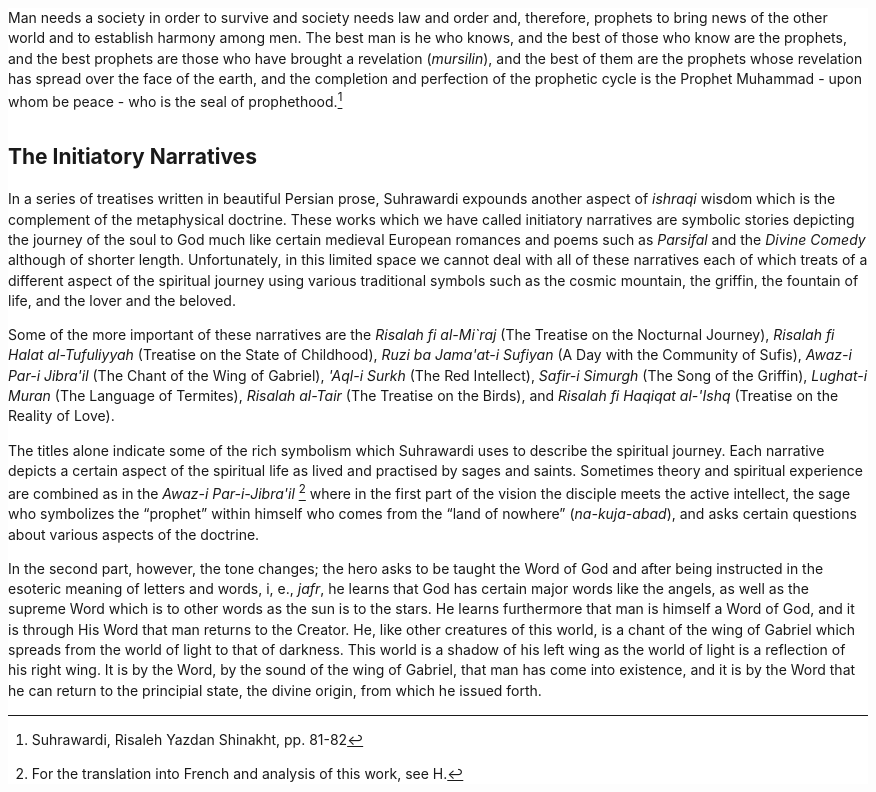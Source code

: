 Man needs a society in order to survive and society needs law and order
and, therefore, prophets to bring news of the other world and to
establish harmony among men. The best man is he who knows, and the best
of those who know are the prophets, and the best prophets are those who
have brought a revelation (*mursilin*), and the best of them are the
prophets whose revelation has spread over the face of the earth, and the
completion and perfection of the prophetic cycle is the Prophet
Muhammad - upon whom be peace - who is the seal of prophethood.[^70]

The Initiatory Narratives
-------------------------

In a series of treatises written in beautiful Persian prose, Suhrawardi
expounds another aspect of *ishraqi* wisdom which is the complement of
the metaphysical doctrine. These works which we have called initiatory
narratives are symbolic stories depicting the journey of the soul to God
much like certain medieval European romances and poems such as
*Parsifal* and the *Divine Comedy* although of shorter length.
Unfortunately, in this limited space we cannot deal with all of these
narratives each of which treats of a different aspect of the spiritual
journey using various traditional symbols such as the cosmic mountain,
the griffin, the fountain of life, and the lover and the be­loved.

Some of the more important of these narratives are the *Risalah fi
al-­Mi\`raj* (The Treatise on the Nocturnal Journey), *Risalah fi Halat
al-Tufuliyyah* (Treatise on the State of Childhood), *Ruzi ba Jama'at-i
Sufiyan* (A Day with the Community of Sufis), *Awaz-i Par-i Jibra'il*
(The Chant of the Wing of Gabriel), *'Aql-i Surkh* (The Red Intellect),
*Safir-i Simurgh* (The Song of the Griffin), *Lughat-i Muran* (The
Language of Termites), *Risalah al-Tair* (The Treatise on the Birds),
and *Risalah fi Haqiqat al-'Ishq* (Treatise on the Reality of Love).

The titles alone indicate some of the rich symbolism which Suhra­wardi
uses to describe the spiritual journey. Each narrative depicts a certain
aspect of the spiritual life as lived and practised by sages and saints.
Some­times theory and spiritual experience are combined as in the
*Awaz-i Par-i-Jibra'il* [^71] where in the first part of the vision the
disciple meets the active intellect, the sage who symbolizes the
“prophet” within himself who comes from the “land of nowhere”
(*na-kuja-abad*), and asks certain questions about various aspects of
the doctrine.

In the second part, however, the tone changes; the hero asks to be
taught the Word of God and after being instructed in the esoteric
meaning of letters and words, i, e., *jafr*, he learns that God has
certain major words like the angels, as well as the supreme Word which
is to other words as the sun is to the stars. He learns furthermore that
man is himself a Word of God, and it is through His Word that man
returns to the Creator. He, like other creatures of this world, is a
chant of the wing of Gabriel which spreads from the world of light to
that of darkness. This world is a shadow of his left wing as the world
of light is a reflection of his right wing. It is by the Word, by the
sound of the wing of Gabriel, that man has come into existence, and it
is by the Word that he can return to the principial state, the divine
origin, from which he issued forth.


[^1]: The Arabic word hikmah is neither philosophy as currently
[^2]: Shihab al-Din Suhrawardi is often called al-Maqtul, meaning he who
[^3]: The best source for the biography of Shihab al-Din is the Nuzhat
[^4]: We are most grateful to Prof. M. Minovi and Mr. M. Daneshpazhuh of
[^5]: See the introduction in M. Bayani, Dau Risaleh-i Farsi-i
[^6]: We follow in part the classification of H. Corbin, however, with
[^7]: The metaphysical sections of the first three treatises have been
[^8]: The treatise Yazdan Shinakht has often been attributed to Ain
[^9]: A commentary upon the Fusus of Farabi of which no trace has as yet
[^10]: The hakim muta'allih which Suhrawardi considers himself and other
[^11]: Suhrawardi is careful in distinguishing between exoteric
[^12]: Mutarahat, Physics, Book VI, cited by H. Corbin in Suhrawardi,
[^13]: Originally, philosophy like all forms of wisdom consisted of a
[^14]: Suhrawardi, Opera, Vol. II, pp. 10-11. Some modem interpreters of
[^15]: Ibn Sina, Mashriq al-Mantiqiyyin, Cairo 1338/1919, pp.2-4.
[^16]: A. Nallino, “Filosofia 'orientali' od \`illuminativa'
[^17]: Suhrawardi, Opera, Vol. I, p. 195
[^18]: In European languages the word “orient” means both the east and
[^19]: As Corbin states, “Ishraq is a knowledge which is Oriental
[^20]: Throughout our writings we use the word “intellect” as the
[^21]: Ibn Wahshiyyah, Ancient Alphabet and Hieroglyphic Characters,
[^22]: Suhrawardi, Opera, Vol. I, pp. 502-03.
[^23]: Suhrawardi is considering only the Peripatetic aspect of Ibn
[^24]: Suhrawardi, Opera, Vol. II, pp. 10-11. Actually, the stations
[^25]: Suhrawardi, Risaleh Safir-i Simurgh, MS. Teheran National
[^26]: In this same treatise Suhrawardi writes that the most noble
[^27]: There is a profound correspondence between the microcosm and the
[^28]: Suhrawardi, Opera, Vol. II, pp. 274ff
[^29]: It is said that when Christian. Rosenkreutz, the founder of the
[^30]: Suhrawardi indicates here the main technique of Sufism which is
[^31]: These fourteen powers are: Attraction, retention, purgation,
[^32]: The inward journey beyond the carnal soul (nafs) corresponding
[^33]: Suhrawardi, Opera, Vol. II, p. 296.
[^34]: The inspiration for the book came to the author on an auspicious
[^35]: Suhrawardi writes that he who wishes to understand the essence of
[^36]: For his criticism, see Suhrawardi, Opera, Vol. II, pp. 46ff
[^37]: The term mahiyyah in Arabic is composed of ma meaning “what” and
[^38]: For a general discussion of this subject in the philosophy of the
[^39]: In fact, as Mulla Sadra asserts, Subrawardi substitutes light
[^40]: Although in his Hikmat al-Ishraq, Suhrawardi does not speak of
[^41]: Suhrawardi defines a substance in masha'i fashion as that
[^42]: In his works Suhrawardi insists on the perishable nature of the
[^43]: Suhrawardi, Opera, Vol. II, pp. 106-21.
[^44]: As the quotations we have already cited demonstrate, Suhrawardi
[^45]: Actually this term means both the divine essence and its first
[^46]: “The immense panorama of diversity which we call the Universe is,
[^47]: In his Risaleh Yazdan Shinakht, Matba\`-i \`Ilmi, Teheran, 1316
[^48]: Suhrawardi, Opera, Vol. II, pp. 131-32
[^49]: Ibn Sina, Najat, MS. al-Kurdi, Cairo, 1938, pp. 256-57.
[^50]: Suhrawardi, Opera, Vol. II, pp. 133ff. Also Prolegomene, II, pp.
[^51]: Usually in medieval cosmology the elements, the acceptors of
[^52]: Suhrawardi, Opera, Vol. II, pp. 157ff. Also H. Corbin, Les motifs
[^53]: The governing light of the heavens moves each heaven by means of
[^54]: Each being in this world, including man is connected to the
[^55]: Suhrawardi describes Gabriel as one of the supreme archangels who
[^56]: In the I’tiqad al-Hukama’ and Partau-Nameh, Suhrawardi divides
[^57]: Ibid. p.187.
[^58]: Suhrawardi considers fire, the fourth of the traditional
[^59]: Suhrawardi gives a different meaning to causality than the
[^60]: Suhrawardi, Opera, Vol. II, pp. 199-200
[^61]: Ibid., pp.204-09.
[^62]: Ibn Sina, Psychologie v Jehe dile as-Sifa, ed. J. Bakos, Editions
[^63]: Suhrawardi, Partau-Nameh, pp.190ff.
[^64]: Suhrawardi, Hayakil al-Nur, Sections 6 and 7. In certain other
[^65]: Suhrawardi, Opera, Vol. II, p. 225
[^66]: This is, properly speaking, the world of the unconscious which
[^67]: Suhrawardi, Risaleh Yazdan Shinakht, pp.53-63.
[^68]: Ibid, pp. 66ff. Since human souls are brought into being by the
[^69]: The journey to the spring of life which lies at the boundary of
[^70]: Suhrawardi, Risaleh Yazdan Shinakht, pp. 81-82
[^71]: For the translation into French and analysis of this work, see H.
[^72]: This commentary, finished in 694/1295, appears on the margin of
[^73]: Corbin and certain other European scholars have also emphasized